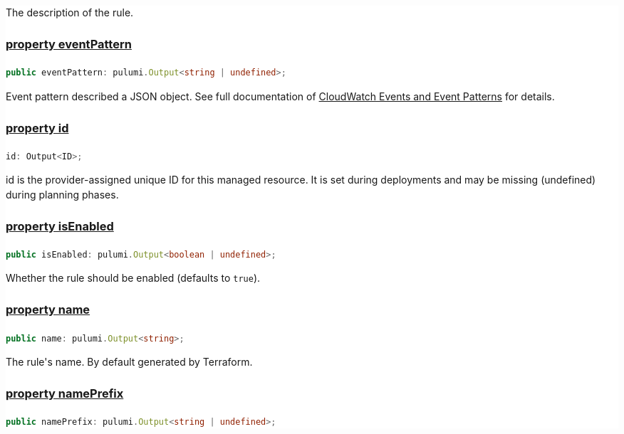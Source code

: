
The description of the rule.

<h3 class="pdoc-member-header">
<a class="pdoc-child-name" href="https://github.com/pulumi/pulumi-aws/blob/master/sdk/nodejs/cloudwatch/eventRule.ts#L36">property eventPattern</a>
</h3>

```typescript
public eventPattern: pulumi.Output<string | undefined>;
```


Event pattern
described a JSON object.
See full documentation of [CloudWatch Events and Event Patterns](http://docs.aws.amazon.com/AmazonCloudWatch/latest/DeveloperGuide/CloudWatchEventsandEventPatterns.html) for details.

<h3 class="pdoc-member-header">
<a class="pdoc-child-name" href="https://github.com/pulumi/pulumi-aws/blob/master/sdk/nodejs/node_modules/@pulumi/pulumi/resource.d.ts#L80">property id</a>
</h3>

```typescript
id: Output<ID>;
```


id is the provider-assigned unique ID for this managed resource.  It is set during
deployments and may be missing (undefined) during planning phases.

<h3 class="pdoc-member-header">
<a class="pdoc-child-name" href="https://github.com/pulumi/pulumi-aws/blob/master/sdk/nodejs/cloudwatch/eventRule.ts#L40">property isEnabled</a>
</h3>

```typescript
public isEnabled: pulumi.Output<boolean | undefined>;
```


Whether the rule should be enabled (defaults to `true`).

<h3 class="pdoc-member-header">
<a class="pdoc-child-name" href="https://github.com/pulumi/pulumi-aws/blob/master/sdk/nodejs/cloudwatch/eventRule.ts#L44">property name</a>
</h3>

```typescript
public name: pulumi.Output<string>;
```


The rule's name. By default generated by Terraform.

<h3 class="pdoc-member-header">
<a class="pdoc-child-name" href="https://github.com/pulumi/pulumi-aws/blob/master/sdk/nodejs/cloudwatch/eventRule.ts#L48">property namePrefix</a>
</h3>

```typescript
public namePrefix: pulumi.Output<string | undefined>;
```
